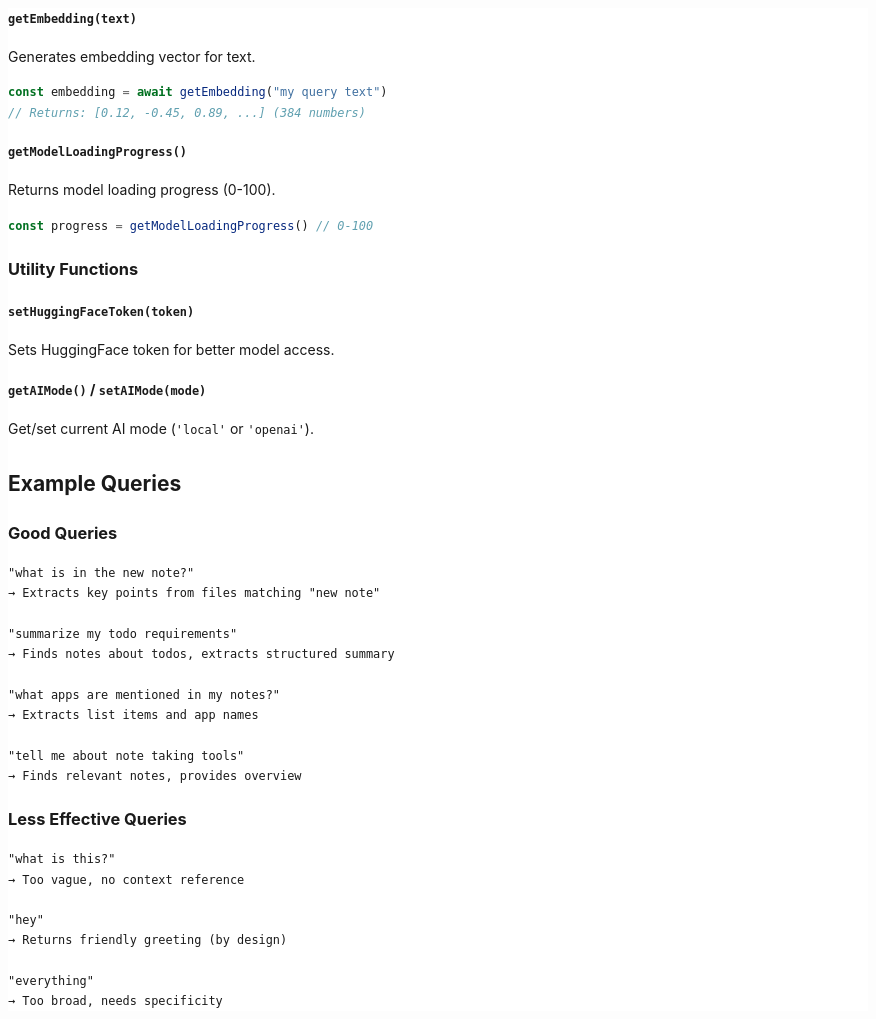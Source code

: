 #### `getEmbedding(text)`
Generates embedding vector for text.

```typescript
const embedding = await getEmbedding("my query text")
// Returns: [0.12, -0.45, 0.89, ...] (384 numbers)
```

#### `getModelLoadingProgress()`
Returns model loading progress (0-100).

```typescript
const progress = getModelLoadingProgress() // 0-100
```

### Utility Functions

#### `setHuggingFaceToken(token)`
Sets HuggingFace token for better model access.

#### `getAIMode()` / `setAIMode(mode)`
Get/set current AI mode (`'local'` or `'openai'`).

## Example Queries

### Good Queries
```
"what is in the new note?"
→ Extracts key points from files matching "new note"

"summarize my todo requirements"
→ Finds notes about todos, extracts structured summary

"what apps are mentioned in my notes?"
→ Extracts list items and app names

"tell me about note taking tools"
→ Finds relevant notes, provides overview
```

### Less Effective Queries
```
"what is this?"
→ Too vague, no context reference

"hey"
→ Returns friendly greeting (by design)

"everything"
→ Too broad, needs specificity
```
